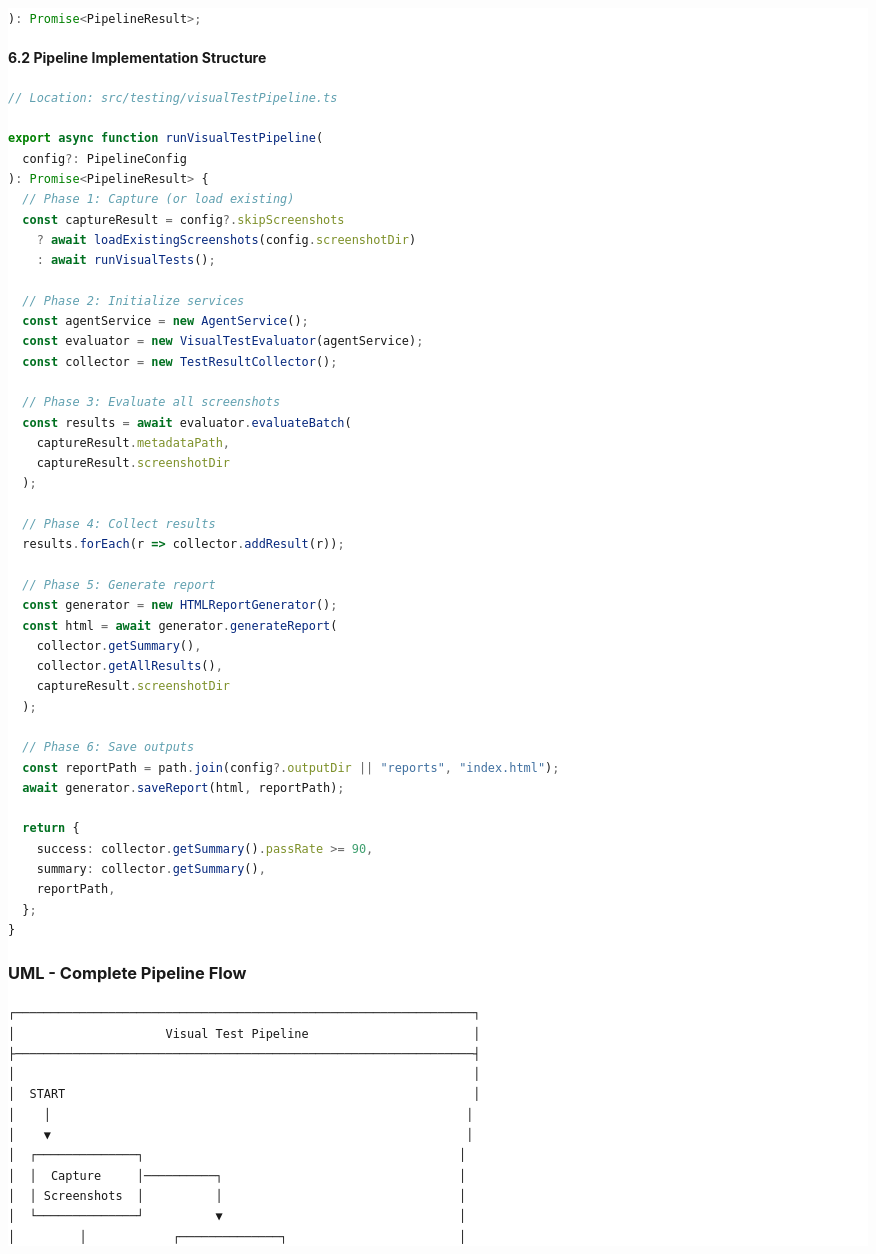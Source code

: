 ```typescript
): Promise<PipelineResult>;
```

#### 6.2 Pipeline Implementation Structure
```typescript
// Location: src/testing/visualTestPipeline.ts

export async function runVisualTestPipeline(
  config?: PipelineConfig
): Promise<PipelineResult> {
  // Phase 1: Capture (or load existing)
  const captureResult = config?.skipScreenshots
    ? await loadExistingScreenshots(config.screenshotDir)
    : await runVisualTests();

  // Phase 2: Initialize services
  const agentService = new AgentService();
  const evaluator = new VisualTestEvaluator(agentService);
  const collector = new TestResultCollector();

  // Phase 3: Evaluate all screenshots
  const results = await evaluator.evaluateBatch(
    captureResult.metadataPath,
    captureResult.screenshotDir
  );

  // Phase 4: Collect results
  results.forEach(r => collector.addResult(r));

  // Phase 5: Generate report
  const generator = new HTMLReportGenerator();
  const html = await generator.generateReport(
    collector.getSummary(),
    collector.getAllResults(),
    captureResult.screenshotDir
  );

  // Phase 6: Save outputs
  const reportPath = path.join(config?.outputDir || "reports", "index.html");
  await generator.saveReport(html, reportPath);

  return {
    success: collector.getSummary().passRate >= 90,
    summary: collector.getSummary(),
    reportPath,
  };
}
```

### UML - Complete Pipeline Flow
```
┌────────────────────────────────────────────────────────────────┐
│                     Visual Test Pipeline                       │
├────────────────────────────────────────────────────────────────┤
│                                                                │
│  START                                                         │
│    │                                                          │
│    ▼                                                          │
│  ┌──────────────┐                                            │
│  │  Capture     │──────────┐                                 │
│  │ Screenshots  │          │                                 │
│  └──────────────┘          ▼                                 │
│         │            ┌──────────────┐                        │
```